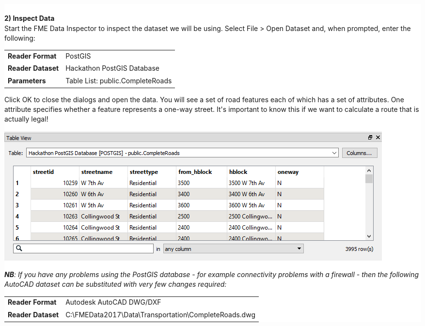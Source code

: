 

<br>**2) Inspect Data**
<br>Start the FME Data Inspector to inspect the dataset we will be using. Select File > Open Dataset and, when prompted, enter the following:

<table style="border: 0px">

<tr>
<td style="font-weight: bold">Reader Format</td>
<td style="">PostGIS</td>
</tr>

<tr>
<td style="font-weight: bold">Reader Dataset</td>
<td style="">Hackathon PostGIS Database</td>
</tr>

<tr>
<td style="font-weight: bold">Parameters</td>
<td style="">Table List: public.CompleteRoads</td>
</tr>

</table>

Click OK to close the dialogs and open the data. You will see a set of road features each of which has a set of attributes. One attribute specifies whether a feature represents a one-way street. It's important to know this if we want to calculate a route that is actually legal!

![](./Images/Img3.228.Ex4.SourceRoadsData.png)

***NB**: If you have any problems using the PostGIS database - for example connectivity problems with a firewall - then the following AutoCAD dataset can be substituted with very few changes required:*

<table style="border: 0px">

<tr>
<td style="font-weight: bold">Reader Format</td>
<td style="">Autodesk AutoCAD DWG/DXF</td>
</tr>

<tr>
<td style="font-weight: bold">Reader Dataset</td>
<td style="">C:\FMEData2017\Data\Transportation\CompleteRoads.dwg</td>
</tr>
